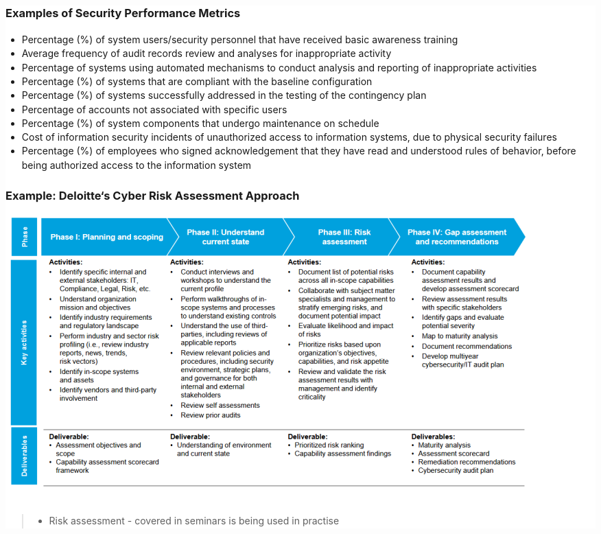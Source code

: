 ### Examples of Security Performance Metrics
- Percentage (%) of system users/security personnel that have received basic awareness training 
- Average frequency of audit records review and analyses for inappropriate activity
- Percentage of systems using automated mechanisms to conduct analysis and reporting of inappropriate 
activities 
- Percentage (%) of systems that are compliant with the baseline configuration 
- Percentage (%) of systems successfully addressed in the testing of the contingency plan
- Percentage of accounts not associated with specific users 
- Percentage (%) of system components that undergo maintenance on schedule 
- Cost of information security incidents of unauthorized access to information systems, due to physical 
security failures
- Percentage (%) of employees who signed acknowledgement that they have read and understood rules 
of behavior, before being authorized access to the information system 


### Example: Deloitte‘s Cyber Risk Assessment Approach

![alt text](assets\IMG209.PNG)

> - Risk assessment - covered in seminars is being used in practise
